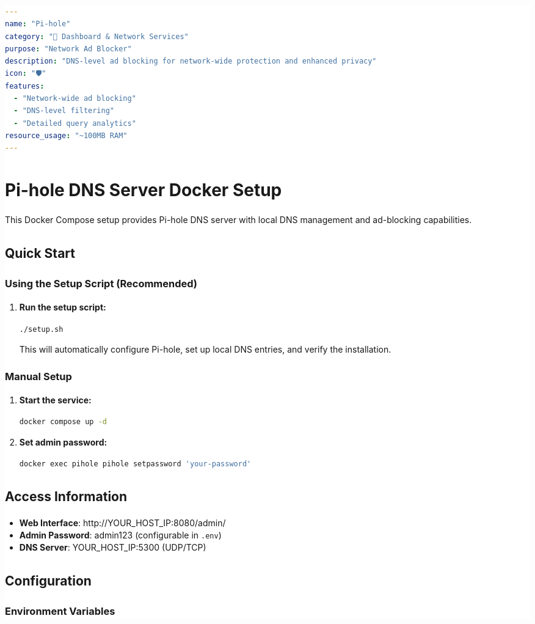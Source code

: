 ```yaml
---
name: "Pi-hole"
category: "🏡 Dashboard & Network Services"
purpose: "Network Ad Blocker"
description: "DNS-level ad blocking for network-wide protection and enhanced privacy"
icon: "🛡️"
features:
  - "Network-wide ad blocking"
  - "DNS-level filtering"
  - "Detailed query analytics"
resource_usage: "~100MB RAM"
---
```


# Pi-hole DNS Server Docker Setup

This Docker Compose setup provides Pi-hole DNS server with local DNS management and ad-blocking capabilities.

## Quick Start

### Using the Setup Script (Recommended)

1. **Run the setup script:**
   ```bash
   ./setup.sh
   ```
   This will automatically configure Pi-hole, set up local DNS entries, and verify the installation.

### Manual Setup

1. **Start the service:**
   ```bash
   docker compose up -d
   ```

2. **Set admin password:**
   ```bash
   docker exec pihole pihole setpassword 'your-password'
   ```

## Access Information

- **Web Interface**: http://YOUR_HOST_IP:8080/admin/
- **Admin Password**: admin123 (configurable in `.env`)
- **DNS Server**: YOUR_HOST_IP:5300 (UDP/TCP)

## Configuration

### Environment Variables
